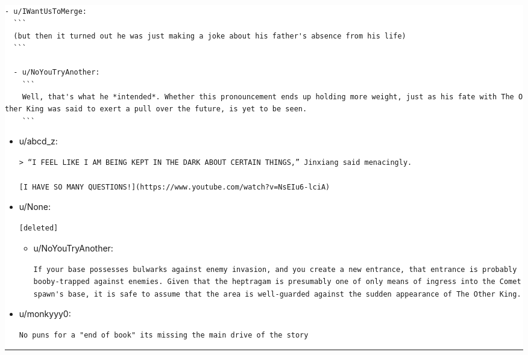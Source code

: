     - u/IWantUsToMerge:
      ```
      (but then it turned out he was just making a joke about his father's absence from his life)
      ```

      - u/NoYouTryAnother:
        ```
        Well, that's what he *intended*. Whether this pronouncement ends up holding more weight, just as his fate with The Other King was said to exert a pull over the future, is yet to be seen.
        ```

- u/abcd_z:
  ```
  > “I FEEL LIKE I AM BEING KEPT IN THE DARK ABOUT CERTAIN THINGS,” Jinxiang said menacingly.

  [I HAVE SO MANY QUESTIONS!](https://www.youtube.com/watch?v=NsEIu6-lciA)
  ```

- u/None:
  ```
  [deleted]
  ```

  - u/NoYouTryAnother:
    ```
    If your base possesses bulwarks against enemy invasion, and you create a new entrance, that entrance is probably booby-trapped against enemies. Given that the heptragam is presumably one of only means of ingress into the Cometspawn's base, it is safe to assume that the area is well-guarded against the sudden appearance of The Other King.
    ```

- u/monkyyy0:
  ```
  No puns for a "end of book" its missing the main drive of the story
  ```

---


